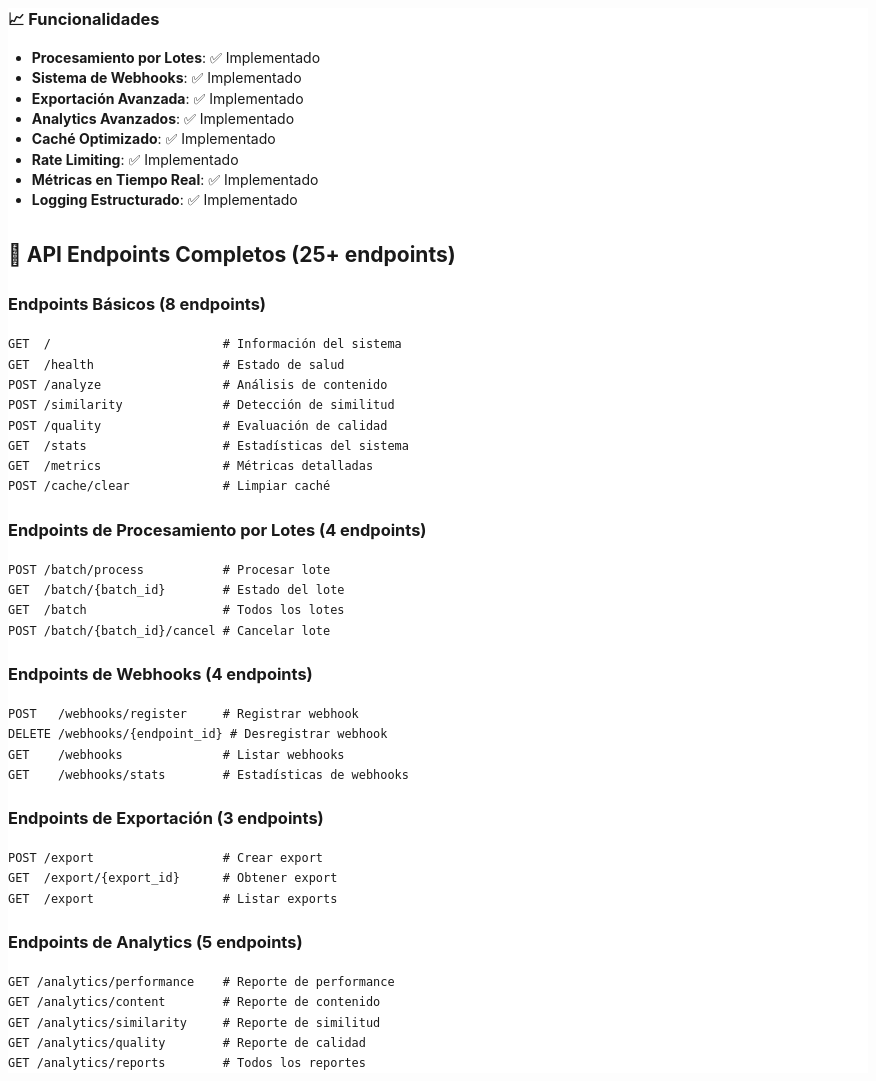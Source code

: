 ### **📈 Funcionalidades**
- **Procesamiento por Lotes**: ✅ Implementado
- **Sistema de Webhooks**: ✅ Implementado
- **Exportación Avanzada**: ✅ Implementado
- **Analytics Avanzados**: ✅ Implementado
- **Caché Optimizado**: ✅ Implementado
- **Rate Limiting**: ✅ Implementado
- **Métricas en Tiempo Real**: ✅ Implementado
- **Logging Estructurado**: ✅ Implementado

## 🎯 **API Endpoints Completos (25+ endpoints)**

### **Endpoints Básicos (8 endpoints)**
```http
GET  /                        # Información del sistema
GET  /health                  # Estado de salud
POST /analyze                 # Análisis de contenido
POST /similarity              # Detección de similitud
POST /quality                 # Evaluación de calidad
GET  /stats                   # Estadísticas del sistema
GET  /metrics                 # Métricas detalladas
POST /cache/clear             # Limpiar caché
```

### **Endpoints de Procesamiento por Lotes (4 endpoints)**
```http
POST /batch/process           # Procesar lote
GET  /batch/{batch_id}        # Estado del lote
GET  /batch                   # Todos los lotes
POST /batch/{batch_id}/cancel # Cancelar lote
```

### **Endpoints de Webhooks (4 endpoints)**
```http
POST   /webhooks/register     # Registrar webhook
DELETE /webhooks/{endpoint_id} # Desregistrar webhook
GET    /webhooks              # Listar webhooks
GET    /webhooks/stats        # Estadísticas de webhooks
```

### **Endpoints de Exportación (3 endpoints)**
```http
POST /export                  # Crear export
GET  /export/{export_id}      # Obtener export
GET  /export                  # Listar exports
```

### **Endpoints de Analytics (5 endpoints)**
```http
GET /analytics/performance    # Reporte de performance
GET /analytics/content        # Reporte de contenido
GET /analytics/similarity     # Reporte de similitud
GET /analytics/quality        # Reporte de calidad
GET /analytics/reports        # Todos los reportes
```
